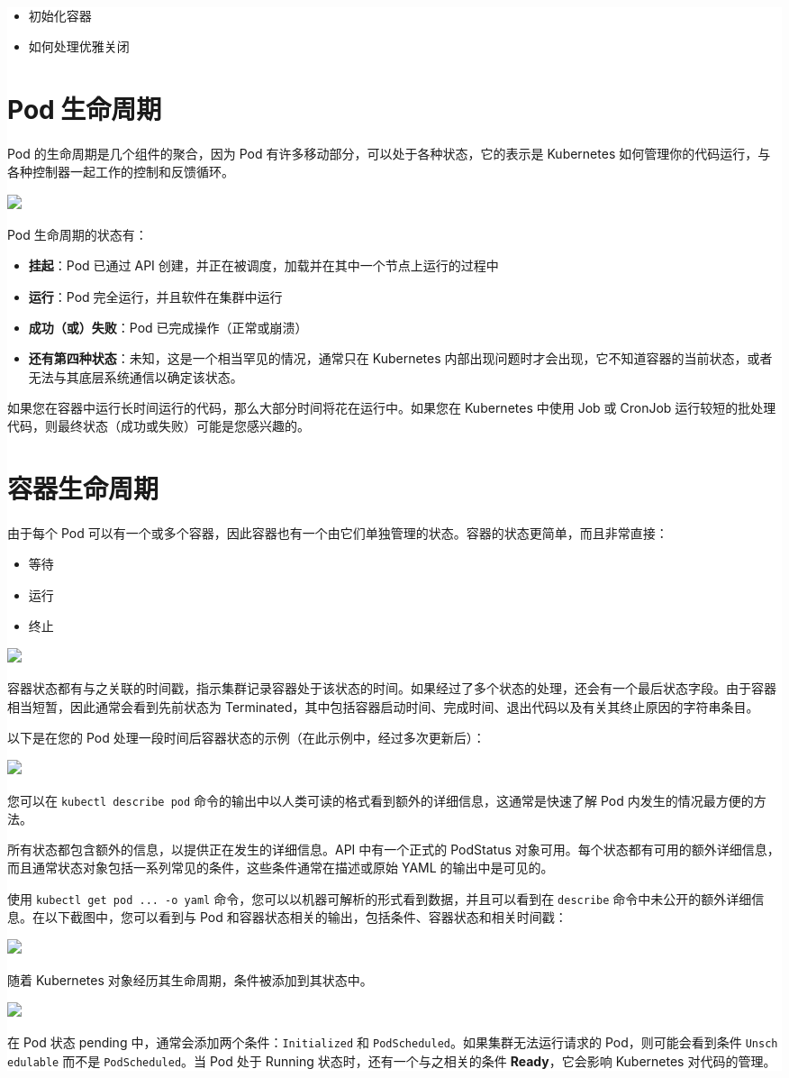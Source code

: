 +   初始化容器

+   如何处理优雅关闭

# Pod 生命周期

Pod 的生命周期是几个组件的聚合，因为 Pod 有许多移动部分，可以处于各种状态，它的表示是 Kubernetes 如何管理你的代码运行，与各种控制器一起工作的控制和反馈循环。

![](https://github.com/OpenDocCN/freelearn-devops-pt2-zh/raw/master/docs/k8s-dev/img/ab64835b-8b77-4df5-8e09-b3f564cea9c8.png)

Pod 生命周期的状态有：

+   **挂起**：Pod 已通过 API 创建，并正在被调度，加载并在其中一个节点上运行的过程中

+   **运行**：Pod 完全运行，并且软件在集群中运行

+   **成功（或）失败**：Pod 已完成操作（正常或崩溃）

+   **还有第四种状态**：未知，这是一个相当罕见的情况，通常只在 Kubernetes 内部出现问题时才会出现，它不知道容器的当前状态，或者无法与其底层系统通信以确定该状态。

如果您在容器中运行长时间运行的代码，那么大部分时间将花在运行中。如果您在 Kubernetes 中使用 Job 或 CronJob 运行较短的批处理代码，则最终状态（成功或失败）可能是您感兴趣的。

# 容器生命周期

由于每个 Pod 可以有一个或多个容器，因此容器也有一个由它们单独管理的状态。容器的状态更简单，而且非常直接：

+   等待

+   运行

+   终止

![](https://github.com/OpenDocCN/freelearn-devops-pt2-zh/raw/master/docs/k8s-dev/img/f141ab2e-01ec-4e6e-be7c-7e5b0fa7c4e5.png)

容器状态都有与之关联的时间戳，指示集群记录容器处于该状态的时间。如果经过了多个状态的处理，还会有一个最后状态字段。由于容器相当短暂，因此通常会看到先前状态为 Terminated，其中包括容器启动时间、完成时间、退出代码以及有关其终止原因的字符串条目。

以下是在您的 Pod 处理一段时间后容器状态的示例（在此示例中，经过多次更新后）：

![](https://github.com/OpenDocCN/freelearn-devops-pt2-zh/raw/master/docs/k8s-dev/img/99c93667-9d8e-47fa-928a-84350ce562d6.png)

您可以在 `kubectl describe pod` 命令的输出中以人类可读的格式看到额外的详细信息，这通常是快速了解 Pod 内发生的情况最方便的方法。

所有状态都包含额外的信息，以提供正在发生的详细信息。API 中有一个正式的 PodStatus 对象可用。每个状态都有可用的额外详细信息，而且通常状态对象包括一系列常见的条件，这些条件通常在描述或原始 YAML 的输出中是可见的。

使用 `kubectl get pod ... -o yaml` 命令，您可以以机器可解析的形式看到数据，并且可以看到在 `describe` 命令中未公开的额外详细信息。在以下截图中，您可以看到与 Pod 和容器状态相关的输出，包括条件、容器状态和相关时间戳：

![](https://github.com/OpenDocCN/freelearn-devops-pt2-zh/raw/master/docs/k8s-dev/img/4c10fb77-c0ba-475e-8df0-c79784239f98.png)

随着 Kubernetes 对象经历其生命周期，条件被添加到其状态中。

![](https://github.com/OpenDocCN/freelearn-devops-pt2-zh/raw/master/docs/k8s-dev/img/487c3b4c-5af2-4f94-88bf-2a6846f910fa.png)

在 Pod 状态 pending 中，通常会添加两个条件：`Initialized` 和 `PodScheduled`。如果集群无法运行请求的 Pod，则可能会看到条件 `Unschedulable` 而不是 `PodScheduled`。当 Pod 处于 Running 状态时，还有一个与之相关的条件 **Ready**，它会影响 Kubernetes 对代码的管理。
